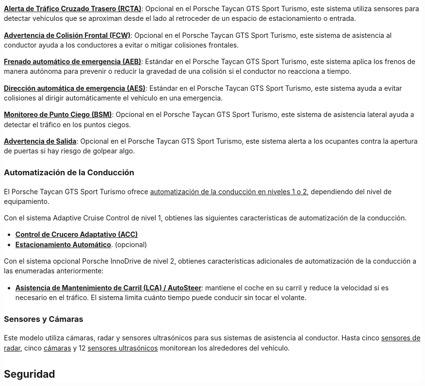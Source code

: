 [**Alerta de Tráfico Cruzado Trasero (RCTA)**](../../../../technology/driverassistance/rearcrosstrafficalert/): Opcional en el Porsche Taycan GTS Sport Turismo, este sistema utiliza sensores para detectar vehículos que se aproximan desde el lado al retroceder de un espacio de estacionamiento o entrada.

[**Advertencia de Colisión Frontal (FCW)**](../../../../technology/driverassistance/forwardcollisionwarning/): Opcional en el Porsche Taycan GTS Sport Turismo, este sistema de asistencia al conductor ayuda a los conductores a evitar o mitigar colisiones frontales.

[**Frenado automático de emergencia (AEB)**](../../../../technology/driverassistance/automaticemergencybraking/): Estándar en el Porsche Taycan GTS Sport Turismo, este sistema aplica los frenos de manera autónoma para prevenir o reducir la gravedad de una colisión si el conductor no reacciona a tiempo.

[**Dirección automática de emergencia (AES)**](../../../../technology/driverassistance/automaticemergencysteering/): Estándar en el Porsche Taycan GTS Sport Turismo, este sistema ayuda a evitar colisiones al dirigir automáticamente el vehículo en una emergencia.

[**Monitoreo de Punto Ciego (BSM)**](../../../../technology/driverassistance/blindspotmonitoring/): Opcional en el Porsche Taycan GTS Sport Turismo, este sistema de asistencia lateral ayuda a detectar el tráfico en los puntos ciegos.

[**Advertencia de Salida**](../../../../technology/driverassistance/exitwarning/): Opcional en el Porsche Taycan GTS Sport Turismo, este sistema alerta a los ocupantes contra la apertura de puertas si hay riesgo de golpear algo.

### Automatización de la Conducción

El Porsche Taycan GTS Sport Turismo ofrece [automatización de la conducción en niveles 1 o 2](../../../../technology/driverassistance/#level-of-autonomous-driving), dependiendo del nivel de equipamiento.

Con el sistema Adaptive Cruise Control de nivel 1, obtienes las siguientes características de automatización de la conducción.

- [**Control de Crucero Adaptativo (ACC)**](../../../../technology/driverassistance/adaptivecruisecontrol/)
- [**Estacionamiento Automático**](../../../../technology/driverassistance/automaticparking/). (opcional)

Con el sistema opcional Porsche InnoDrive de nivel 2, obtienes características adicionales de automatización de la conducción a las enumeradas anteriormente:

- [**Asistencia de Mantenimiento de Carril (LCA) / AutoSteer**](../../../../technology/driverassistance/autosteer/): mantiene el coche en su carril y reduce la velocidad si es necesario en el tráfico. El sistema limita cuánto tiempo puede conducir sin tocar el volante.

### Sensores y Cámaras

Este modelo utiliza cámaras, radar y sensores ultrasónicos para sus sistemas de asistencia al conductor.
Hasta cinco [sensores de radar](../../../../technology/sensorsandcameras/radar/), cinco [cámaras](../../../../technology/sensorsandcameras/cameras/) y 12 [sensores ultrasónicos](../../../../technology/sensorsandcameras/ultrasonic/) monitorean los alrededores del vehículo.

## Seguridad
